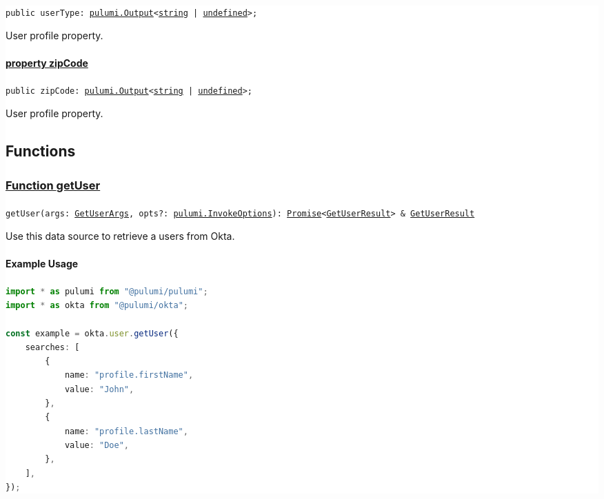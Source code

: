 <pre class="highlight"><code><span class='kd'>public </span>userType: <a href='/docs/reference/pkg/nodejs/pulumi/pulumi/#Output'>pulumi.Output</a>&lt;<span class='kd'><a href='https://developer.mozilla.org/en-US/docs/Web/JavaScript/Reference/Global_Objects/String'>string</a></span> | <span class='kd'><a href='https://developer.mozilla.org/en-US/docs/Web/JavaScript/Reference/Global_Objects/undefined'>undefined</a></span>&gt;;</code></pre>

User profile property.

<h4 class="pdoc-member-header" id="User-zipCode">
<a class="pdoc-child-name" href="https://github.com/pulumi/pulumi-okta/blob/{{< param git_sha >}}/sdk/nodejs/user/user.ts#L212">property <b>zipCode</b></a>
</h4>

<pre class="highlight"><code><span class='kd'>public </span>zipCode: <a href='/docs/reference/pkg/nodejs/pulumi/pulumi/#Output'>pulumi.Output</a>&lt;<span class='kd'><a href='https://developer.mozilla.org/en-US/docs/Web/JavaScript/Reference/Global_Objects/String'>string</a></span> | <span class='kd'><a href='https://developer.mozilla.org/en-US/docs/Web/JavaScript/Reference/Global_Objects/undefined'>undefined</a></span>&gt;;</code></pre>

User profile property.


<h2 id="functions">Functions</h2>
<h3 class="pdoc-module-header" id="getUser" data-link-title="getUser">
    <a href="https://github.com/pulumi/pulumi-okta/blob/{{< param git_sha >}}/sdk/nodejs/user/getUser.ts#L34">
        Function <strong>getUser</strong>
    </a>
</h3>


<pre class="highlight"><code><span class='kd'></span>getUser(args: <a href='#GetUserArgs'>GetUserArgs</a>, opts?: <a href='/docs/reference/pkg/nodejs/pulumi/pulumi/#InvokeOptions'>pulumi.InvokeOptions</a>): <a href='https://developer.mozilla.org/en-US/docs/Web/JavaScript/Reference/Global_Objects/Promise'>Promise</a>&lt;<a href='#GetUserResult'>GetUserResult</a>&gt; &amp; <a href='#GetUserResult'>GetUserResult</a></code></pre>


Use this data source to retrieve a users from Okta.

#### Example Usage

```typescript
import * as pulumi from "@pulumi/pulumi";
import * as okta from "@pulumi/okta";

const example = okta.user.getUser({
    searches: [
        {
            name: "profile.firstName",
            value: "John",
        },
        {
            name: "profile.lastName",
            value: "Doe",
        },
    ],
});
```
